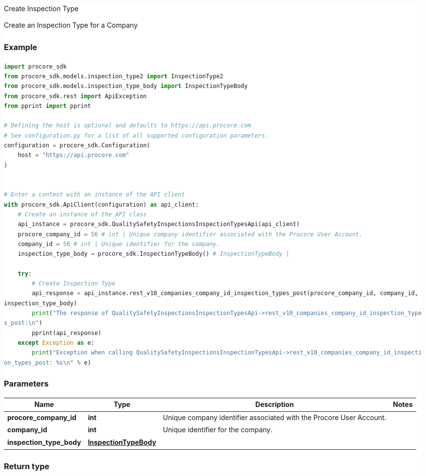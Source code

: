 Create Inspection Type

Create an Inspection Type for a Company

### Example


```python
import procore_sdk
from procore_sdk.models.inspection_type2 import InspectionType2
from procore_sdk.models.inspection_type_body import InspectionTypeBody
from procore_sdk.rest import ApiException
from pprint import pprint

# Defining the host is optional and defaults to https://api.procore.com
# See configuration.py for a list of all supported configuration parameters.
configuration = procore_sdk.Configuration(
    host = "https://api.procore.com"
)


# Enter a context with an instance of the API client
with procore_sdk.ApiClient(configuration) as api_client:
    # Create an instance of the API class
    api_instance = procore_sdk.QualitySafetyInspectionsInspectionTypesApi(api_client)
    procore_company_id = 56 # int | Unique company identifier associated with the Procore User Account.
    company_id = 56 # int | Unique identifier for the company.
    inspection_type_body = procore_sdk.InspectionTypeBody() # InspectionTypeBody | 

    try:
        # Create Inspection Type
        api_response = api_instance.rest_v10_companies_company_id_inspection_types_post(procore_company_id, company_id, inspection_type_body)
        print("The response of QualitySafetyInspectionsInspectionTypesApi->rest_v10_companies_company_id_inspection_types_post:\n")
        pprint(api_response)
    except Exception as e:
        print("Exception when calling QualitySafetyInspectionsInspectionTypesApi->rest_v10_companies_company_id_inspection_types_post: %s\n" % e)
```



### Parameters


Name | Type | Description  | Notes
------------- | ------------- | ------------- | -------------
 **procore_company_id** | **int**| Unique company identifier associated with the Procore User Account. | 
 **company_id** | **int**| Unique identifier for the company. | 
 **inspection_type_body** | [**InspectionTypeBody**](InspectionTypeBody.md)|  | 

### Return type
